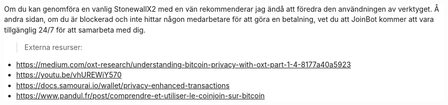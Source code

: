 Om du kan genomföra en vanlig StonewallX2 med en vän rekommenderar jag ändå att föredra den användningen av verktyget. Å andra sidan, om du är blockerad och inte hittar någon medarbetare för att göra en betalning, vet du att JoinBot kommer att vara tillgänglig 24/7 för att samarbeta med dig.

> Externa resurser:

- https://medium.com/oxt-research/understanding-bitcoin-privacy-with-oxt-part-1-4-8177a40a5923
- https://youtu.be/vhUREWiY570
- https://docs.samourai.io/wallet/privacy-enhanced-transactions
- https://www.pandul.fr/post/comprendre-et-utiliser-le-coinjoin-sur-bitcoin
